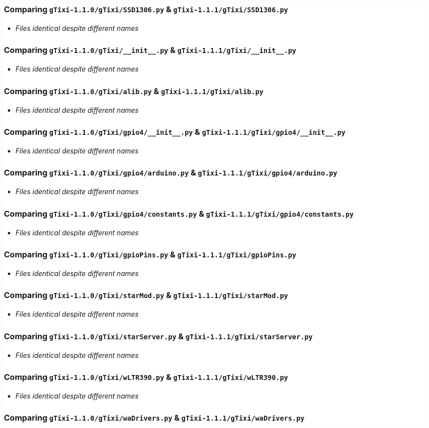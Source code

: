 ### Comparing `gTixi-1.1.0/gTixi/SSD1306.py` & `gTixi-1.1.1/gTixi/SSD1306.py`

 * *Files identical despite different names*

### Comparing `gTixi-1.1.0/gTixi/__init__.py` & `gTixi-1.1.1/gTixi/__init__.py`

 * *Files identical despite different names*

### Comparing `gTixi-1.1.0/gTixi/alib.py` & `gTixi-1.1.1/gTixi/alib.py`

 * *Files identical despite different names*

### Comparing `gTixi-1.1.0/gTixi/gpio4/__init__.py` & `gTixi-1.1.1/gTixi/gpio4/__init__.py`

 * *Files identical despite different names*

### Comparing `gTixi-1.1.0/gTixi/gpio4/arduino.py` & `gTixi-1.1.1/gTixi/gpio4/arduino.py`

 * *Files identical despite different names*

### Comparing `gTixi-1.1.0/gTixi/gpio4/constants.py` & `gTixi-1.1.1/gTixi/gpio4/constants.py`

 * *Files identical despite different names*

### Comparing `gTixi-1.1.0/gTixi/gpioPins.py` & `gTixi-1.1.1/gTixi/gpioPins.py`

 * *Files identical despite different names*

### Comparing `gTixi-1.1.0/gTixi/starMod.py` & `gTixi-1.1.1/gTixi/starMod.py`

 * *Files identical despite different names*

### Comparing `gTixi-1.1.0/gTixi/starServer.py` & `gTixi-1.1.1/gTixi/starServer.py`

 * *Files identical despite different names*

### Comparing `gTixi-1.1.0/gTixi/wLTR390.py` & `gTixi-1.1.1/gTixi/wLTR390.py`

 * *Files identical despite different names*

### Comparing `gTixi-1.1.0/gTixi/waDrivers.py` & `gTixi-1.1.1/gTixi/waDrivers.py`
